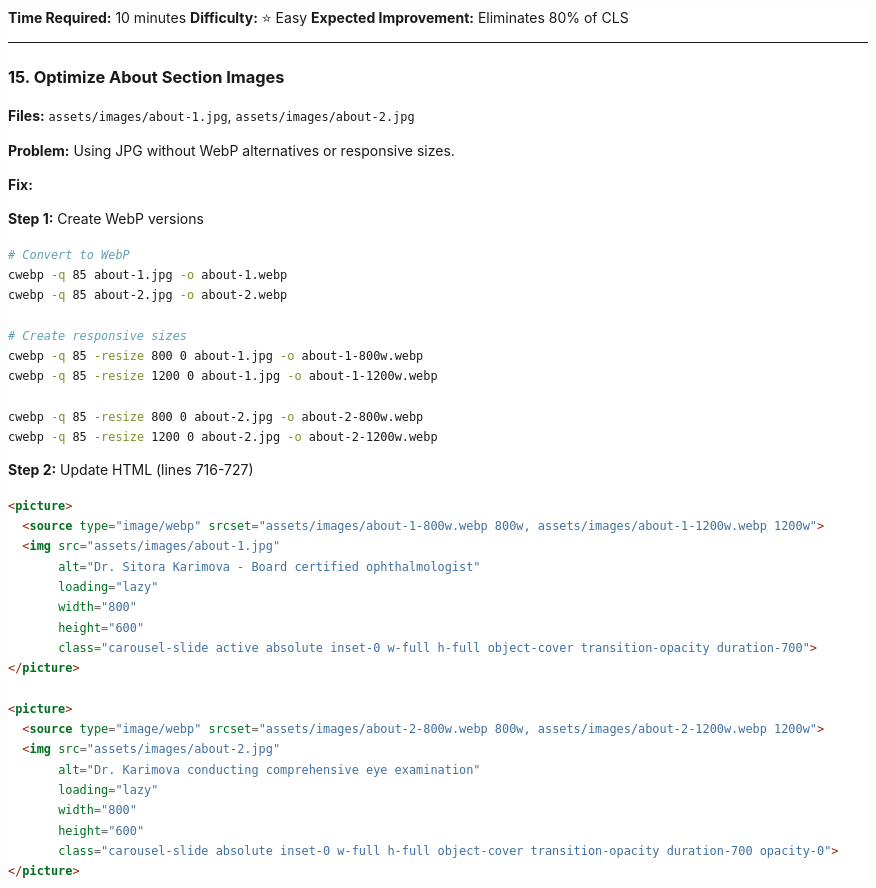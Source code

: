 **Time Required:** 10 minutes
**Difficulty:** ⭐ Easy
**Expected Improvement:** Eliminates 80% of CLS

---

### 15. Optimize About Section Images

**Files:** `assets/images/about-1.jpg`, `assets/images/about-2.jpg`

**Problem:** Using JPG without WebP alternatives or responsive sizes.

**Fix:**

**Step 1:** Create WebP versions
```bash
# Convert to WebP
cwebp -q 85 about-1.jpg -o about-1.webp
cwebp -q 85 about-2.jpg -o about-2.webp

# Create responsive sizes
cwebp -q 85 -resize 800 0 about-1.jpg -o about-1-800w.webp
cwebp -q 85 -resize 1200 0 about-1.jpg -o about-1-1200w.webp

cwebp -q 85 -resize 800 0 about-2.jpg -o about-2-800w.webp
cwebp -q 85 -resize 1200 0 about-2.jpg -o about-2-1200w.webp
```

**Step 2:** Update HTML (lines 716-727)
```html
<picture>
  <source type="image/webp" srcset="assets/images/about-1-800w.webp 800w, assets/images/about-1-1200w.webp 1200w">
  <img src="assets/images/about-1.jpg"
       alt="Dr. Sitora Karimova - Board certified ophthalmologist"
       loading="lazy"
       width="800"
       height="600"
       class="carousel-slide active absolute inset-0 w-full h-full object-cover transition-opacity duration-700">
</picture>

<picture>
  <source type="image/webp" srcset="assets/images/about-2-800w.webp 800w, assets/images/about-2-1200w.webp 1200w">
  <img src="assets/images/about-2.jpg"
       alt="Dr. Karimova conducting comprehensive eye examination"
       loading="lazy"
       width="800"
       height="600"
       class="carousel-slide absolute inset-0 w-full h-full object-cover transition-opacity duration-700 opacity-0">
</picture>
```

